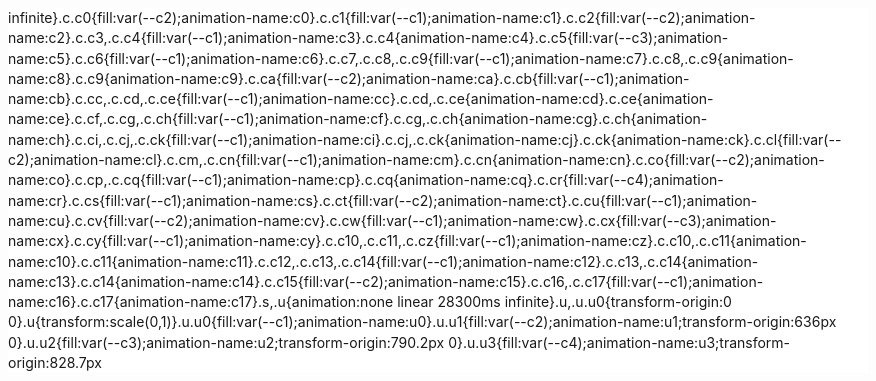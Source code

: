 infinite}.c.c0{fill:var(--c2);animation-name:c0}.c.c1{fill:var(--c1);animation-name:c1}.c.c2{fill:var(--c2);animation-name:c2}.c.c3,.c.c4{fill:var(--c1);animation-name:c3}.c.c4{animation-name:c4}.c.c5{fill:var(--c3);animation-name:c5}.c.c6{fill:var(--c1);animation-name:c6}.c.c7,.c.c8,.c.c9{fill:var(--c1);animation-name:c7}.c.c8,.c.c9{animation-name:c8}.c.c9{animation-name:c9}.c.ca{fill:var(--c2);animation-name:ca}.c.cb{fill:var(--c1);animation-name:cb}.c.cc,.c.cd,.c.ce{fill:var(--c1);animation-name:cc}.c.cd,.c.ce{animation-name:cd}.c.ce{animation-name:ce}.c.cf,.c.cg,.c.ch{fill:var(--c1);animation-name:cf}.c.cg,.c.ch{animation-name:cg}.c.ch{animation-name:ch}.c.ci,.c.cj,.c.ck{fill:var(--c1);animation-name:ci}.c.cj,.c.ck{animation-name:cj}.c.ck{animation-name:ck}.c.cl{fill:var(--c2);animation-name:cl}.c.cm,.c.cn{fill:var(--c1);animation-name:cm}.c.cn{animation-name:cn}.c.co{fill:var(--c2);animation-name:co}.c.cp,.c.cq{fill:var(--c1);animation-name:cp}.c.cq{animation-name:cq}.c.cr{fill:var(--c4);animation-name:cr}.c.cs{fill:var(--c1);animation-name:cs}.c.ct{fill:var(--c2);animation-name:ct}.c.cu{fill:var(--c1);animation-name:cu}.c.cv{fill:var(--c2);animation-name:cv}.c.cw{fill:var(--c1);animation-name:cw}.c.cx{fill:var(--c3);animation-name:cx}.c.cy{fill:var(--c1);animation-name:cy}.c.c10,.c.c11,.c.cz{fill:var(--c1);animation-name:cz}.c.c10,.c.c11{animation-name:c10}.c.c11{animation-name:c11}.c.c12,.c.c13,.c.c14{fill:var(--c1);animation-name:c12}.c.c13,.c.c14{animation-name:c13}.c.c14{animation-name:c14}.c.c15{fill:var(--c2);animation-name:c15}.c.c16,.c.c17{fill:var(--c1);animation-name:c16}.c.c17{animation-name:c17}.s,.u{animation:none linear 28300ms infinite}.u,.u.u0{transform-origin:0 0}.u{transform:scale(0,1)}.u.u0{fill:var(--c1);animation-name:u0}.u.u1{fill:var(--c2);animation-name:u1;transform-origin:636px 0}.u.u2{fill:var(--c3);animation-name:u2;transform-origin:790.2px 0}.u.u3{fill:var(--c4);animation-name:u3;transform-origin:828.7px